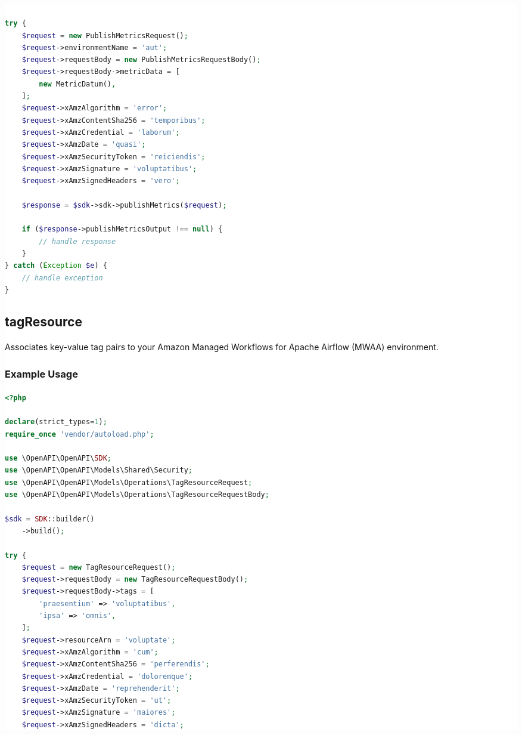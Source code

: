 ```php

try {
    $request = new PublishMetricsRequest();
    $request->environmentName = 'aut';
    $request->requestBody = new PublishMetricsRequestBody();
    $request->requestBody->metricData = [
        new MetricDatum(),
    ];
    $request->xAmzAlgorithm = 'error';
    $request->xAmzContentSha256 = 'temporibus';
    $request->xAmzCredential = 'laborum';
    $request->xAmzDate = 'quasi';
    $request->xAmzSecurityToken = 'reiciendis';
    $request->xAmzSignature = 'voluptatibus';
    $request->xAmzSignedHeaders = 'vero';

    $response = $sdk->sdk->publishMetrics($request);

    if ($response->publishMetricsOutput !== null) {
        // handle response
    }
} catch (Exception $e) {
    // handle exception
}
```

## tagResource

Associates key-value tag pairs to your Amazon Managed Workflows for Apache Airflow (MWAA) environment. 

### Example Usage

```php
<?php

declare(strict_types=1);
require_once 'vendor/autoload.php';

use \OpenAPI\OpenAPI\SDK;
use \OpenAPI\OpenAPI\Models\Shared\Security;
use \OpenAPI\OpenAPI\Models\Operations\TagResourceRequest;
use \OpenAPI\OpenAPI\Models\Operations\TagResourceRequestBody;

$sdk = SDK::builder()
    ->build();

try {
    $request = new TagResourceRequest();
    $request->requestBody = new TagResourceRequestBody();
    $request->requestBody->tags = [
        'praesentium' => 'voluptatibus',
        'ipsa' => 'omnis',
    ];
    $request->resourceArn = 'voluptate';
    $request->xAmzAlgorithm = 'cum';
    $request->xAmzContentSha256 = 'perferendis';
    $request->xAmzCredential = 'doloremque';
    $request->xAmzDate = 'reprehenderit';
    $request->xAmzSecurityToken = 'ut';
    $request->xAmzSignature = 'maiores';
    $request->xAmzSignedHeaders = 'dicta';

```